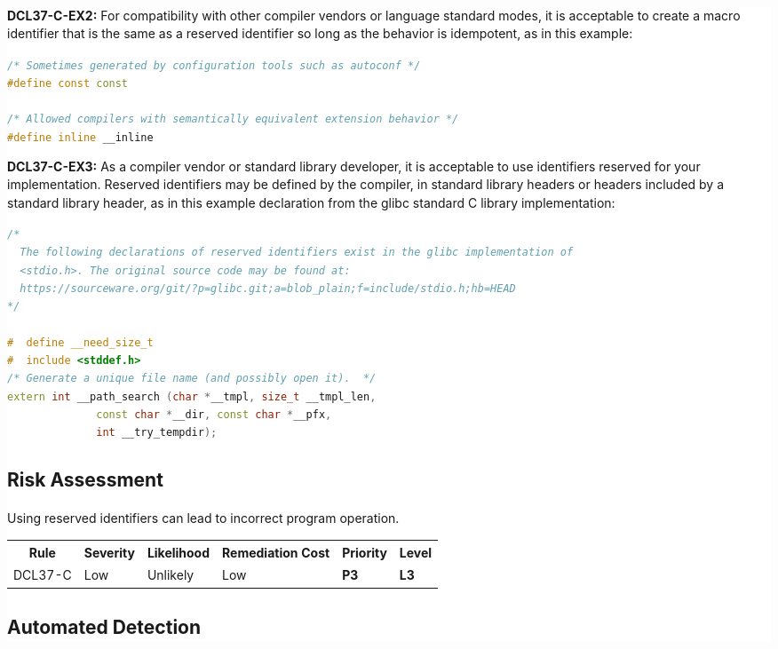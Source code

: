 **DCL37-C-EX2:** For compatibility with other compiler vendors or language standard modes, it is acceptable to create a macro identifier that is the same as a reserved identifier so long as the behavior is idempotent, as in this example:

```cpp
/* Sometimes generated by configuration tools such as autoconf */
#define const const
 
/* Allowed compilers with semantically equivalent extension behavior */
#define inline __inline
```
**DCL37-C-EX3:** As a compiler vendor or standard library developer, it is acceptable to use identifiers reserved for your implementation. Reserved identifiers may be defined by the compiler, in standard library headers or headers included by a standard library header, as in this example declaration from the glibc standard C library implementation:

```cpp
/*
  The following declarations of reserved identifiers exist in the glibc implementation of
  <stdio.h>. The original source code may be found at:
  https://sourceware.org/git/?p=glibc.git;a=blob_plain;f=include/stdio.h;hb=HEAD
*/
 
#  define __need_size_t
#  include <stddef.h>
/* Generate a unique file name (and possibly open it).  */
extern int __path_search (char *__tmpl, size_t __tmpl_len,
			  const char *__dir, const char *__pfx,
			  int __try_tempdir);
```

## Risk Assessment

Using reserved identifiers can lead to incorrect program operation.

<table> <tbody> <tr> <th> Rule </th> <th> Severity </th> <th> Likelihood </th> <th> Remediation Cost </th> <th> Priority </th> <th> Level </th> </tr> <tr> <td> DCL37-C </td> <td> Low </td> <td> Unlikely </td> <td> Low </td> <td> <strong>P3</strong> </td> <td> <strong>L3</strong> </td> </tr> </tbody> </table>


## Automated Detection
